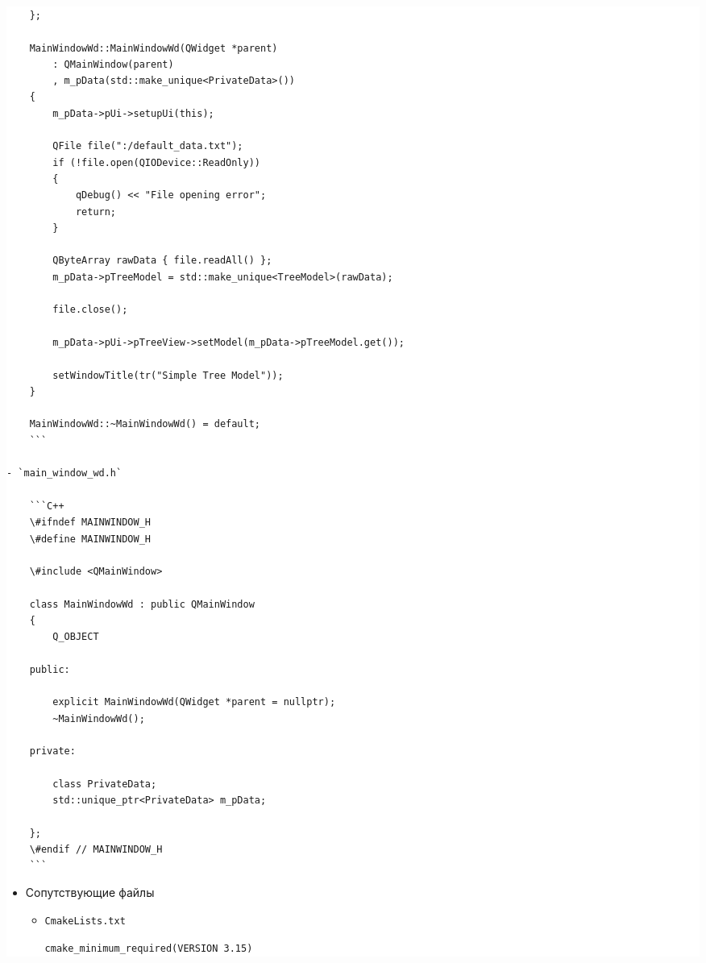         };
        
        MainWindowWd::MainWindowWd(QWidget *parent)
            : QMainWindow(parent)
            , m_pData(std::make_unique<PrivateData>())
        {
            m_pData->pUi->setupUi(this);
        
            QFile file(":/default_data.txt");
            if (!file.open(QIODevice::ReadOnly))
            {
                qDebug() << "File opening error";
                return;
            }
        
            QByteArray rawData { file.readAll() };
            m_pData->pTreeModel = std::make_unique<TreeModel>(rawData);
        
            file.close();
        
            m_pData->pUi->pTreeView->setModel(m_pData->pTreeModel.get());
        
            setWindowTitle(tr("Simple Tree Model"));
        }
        
        MainWindowWd::~MainWindowWd() = default;
        ```
        
    - `main_window_wd.h`
        
        ```C++
        \#ifndef MAINWINDOW_H
        \#define MAINWINDOW_H
        
        \#include <QMainWindow>
        
        class MainWindowWd : public QMainWindow
        {
            Q_OBJECT
        
        public:
        
            explicit MainWindowWd(QWidget *parent = nullptr);
            ~MainWindowWd();
        
        private:
        
            class PrivateData;
            std::unique_ptr<PrivateData> m_pData;
        
        };
        \#endif // MAINWINDOW_H
        ```
        
- Сопутствующие файлы
    - `CmakeLists.txt`
        
        ```Makefile
        cmake_minimum_required(VERSION 3.15)
        